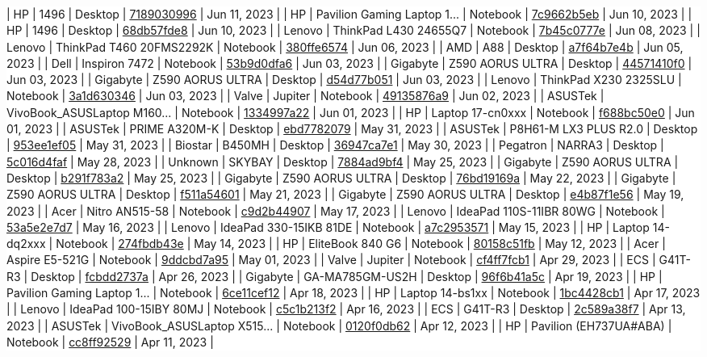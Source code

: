 | HP            | 1496                        | Desktop     | [7189030996](https://linux-hardware.org/?probe=7189030996) | Jun 11, 2023 |
| HP            | Pavilion Gaming Laptop 1... | Notebook    | [7c9662b5eb](https://linux-hardware.org/?probe=7c9662b5eb) | Jun 10, 2023 |
| HP            | 1496                        | Desktop     | [68db57fde8](https://linux-hardware.org/?probe=68db57fde8) | Jun 10, 2023 |
| Lenovo        | ThinkPad L430 24655Q7       | Notebook    | [7b45c0777e](https://linux-hardware.org/?probe=7b45c0777e) | Jun 08, 2023 |
| Lenovo        | ThinkPad T460 20FMS2292K    | Notebook    | [380ffe6574](https://linux-hardware.org/?probe=380ffe6574) | Jun 06, 2023 |
| AMD           | A88                         | Desktop     | [a7f64b7e4b](https://linux-hardware.org/?probe=a7f64b7e4b) | Jun 05, 2023 |
| Dell          | Inspiron 7472               | Notebook    | [53b9d0dfa6](https://linux-hardware.org/?probe=53b9d0dfa6) | Jun 03, 2023 |
| Gigabyte      | Z590 AORUS ULTRA            | Desktop     | [44571410f0](https://linux-hardware.org/?probe=44571410f0) | Jun 03, 2023 |
| Gigabyte      | Z590 AORUS ULTRA            | Desktop     | [d54d77b051](https://linux-hardware.org/?probe=d54d77b051) | Jun 03, 2023 |
| Lenovo        | ThinkPad X230 2325SLU       | Notebook    | [3a1d630346](https://linux-hardware.org/?probe=3a1d630346) | Jun 03, 2023 |
| Valve         | Jupiter                     | Notebook    | [49135876a9](https://linux-hardware.org/?probe=49135876a9) | Jun 02, 2023 |
| ASUSTek       | VivoBook_ASUSLaptop M160... | Notebook    | [1334997a22](https://linux-hardware.org/?probe=1334997a22) | Jun 01, 2023 |
| HP            | Laptop 17-cn0xxx            | Notebook    | [f688bc50e0](https://linux-hardware.org/?probe=f688bc50e0) | Jun 01, 2023 |
| ASUSTek       | PRIME A320M-K               | Desktop     | [ebd7782079](https://linux-hardware.org/?probe=ebd7782079) | May 31, 2023 |
| ASUSTek       | P8H61-M LX3 PLUS R2.0       | Desktop     | [953ee1ef05](https://linux-hardware.org/?probe=953ee1ef05) | May 31, 2023 |
| Biostar       | B450MH                      | Desktop     | [36947ca7e1](https://linux-hardware.org/?probe=36947ca7e1) | May 30, 2023 |
| Pegatron      | NARRA3                      | Desktop     | [5c016d4faf](https://linux-hardware.org/?probe=5c016d4faf) | May 28, 2023 |
| Unknown       | SKYBAY                      | Desktop     | [7884ad9bf4](https://linux-hardware.org/?probe=7884ad9bf4) | May 25, 2023 |
| Gigabyte      | Z590 AORUS ULTRA            | Desktop     | [b291f783a2](https://linux-hardware.org/?probe=b291f783a2) | May 25, 2023 |
| Gigabyte      | Z590 AORUS ULTRA            | Desktop     | [76bd19169a](https://linux-hardware.org/?probe=76bd19169a) | May 22, 2023 |
| Gigabyte      | Z590 AORUS ULTRA            | Desktop     | [f511a54601](https://linux-hardware.org/?probe=f511a54601) | May 21, 2023 |
| Gigabyte      | Z590 AORUS ULTRA            | Desktop     | [e4b87f1e56](https://linux-hardware.org/?probe=e4b87f1e56) | May 19, 2023 |
| Acer          | Nitro AN515-58              | Notebook    | [c9d2b44907](https://linux-hardware.org/?probe=c9d2b44907) | May 17, 2023 |
| Lenovo        | IdeaPad 110S-11IBR 80WG     | Notebook    | [53a5e2e7d7](https://linux-hardware.org/?probe=53a5e2e7d7) | May 16, 2023 |
| Lenovo        | IdeaPad 330-15IKB 81DE      | Notebook    | [a7c2953571](https://linux-hardware.org/?probe=a7c2953571) | May 15, 2023 |
| HP            | Laptop 14-dq2xxx            | Notebook    | [274fbdb43e](https://linux-hardware.org/?probe=274fbdb43e) | May 14, 2023 |
| HP            | EliteBook 840 G6            | Notebook    | [80158c51fb](https://linux-hardware.org/?probe=80158c51fb) | May 12, 2023 |
| Acer          | Aspire E5-521G              | Notebook    | [9ddcbd7a95](https://linux-hardware.org/?probe=9ddcbd7a95) | May 01, 2023 |
| Valve         | Jupiter                     | Notebook    | [cf4ff7fcb1](https://linux-hardware.org/?probe=cf4ff7fcb1) | Apr 29, 2023 |
| ECS           | G41T-R3                     | Desktop     | [fcbdd2737a](https://linux-hardware.org/?probe=fcbdd2737a) | Apr 26, 2023 |
| Gigabyte      | GA-MA785GM-US2H             | Desktop     | [96f6b41a5c](https://linux-hardware.org/?probe=96f6b41a5c) | Apr 19, 2023 |
| HP            | Pavilion Gaming Laptop 1... | Notebook    | [6ce11cef12](https://linux-hardware.org/?probe=6ce11cef12) | Apr 18, 2023 |
| HP            | Laptop 14-bs1xx             | Notebook    | [1bc4428cb1](https://linux-hardware.org/?probe=1bc4428cb1) | Apr 17, 2023 |
| Lenovo        | IdeaPad 100-15IBY 80MJ      | Notebook    | [c5c1b213f2](https://linux-hardware.org/?probe=c5c1b213f2) | Apr 16, 2023 |
| ECS           | G41T-R3                     | Desktop     | [2c589a38f7](https://linux-hardware.org/?probe=2c589a38f7) | Apr 13, 2023 |
| ASUSTek       | VivoBook_ASUSLaptop X515... | Notebook    | [0120f0db62](https://linux-hardware.org/?probe=0120f0db62) | Apr 12, 2023 |
| HP            | Pavilion (EH737UA#ABA)      | Notebook    | [cc8ff92529](https://linux-hardware.org/?probe=cc8ff92529) | Apr 11, 2023 |